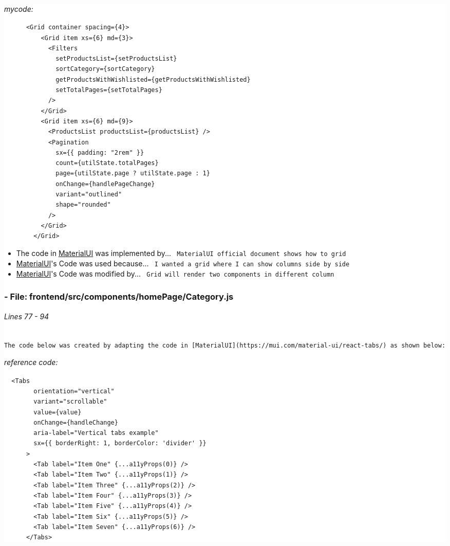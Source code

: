 _mycode:_

```
      <Grid container spacing={4}>
          <Grid item xs={6} md={3}>
            <Filters
              setProductsList={setProductsList}
              sortCategory={sortCategory}
              getProductsWithWishlisted={getProductsWithWishlisted}
              setTotalPages={setTotalPages}
            />
          </Grid>
          <Grid item xs={6} md={9}>
            <ProductsList productsList={productsList} />
            <Pagination
              sx={{ padding: "2rem" }}
              count={utilState.totalPages}
              page={utilState.page ? utilState.page : 1}
              onChange={handlePageChange}
              variant="outlined"
              shape="rounded"
            />
          </Grid>
        </Grid>
```

-  The code in [MaterialUI](https://mui.com/material-ui/react-grid/) was implemented by...
  ` MaterialUI official document shows how to grid`
-  [MaterialUI](https://mui.com/material-ui/react-grid/)'s Code was used because...
  ` I wanted a grid where I can show columns side by side`
-  [MaterialUI](https://mui.com/material-ui/react-grid/)'s Code was modified by...
  ` Grid will render two components in different column`

### - File: frontend/src/components/homePage/Category.js

_Lines 77 - 94_

```

The code below was created by adapting the code in [MaterialUI](https://mui.com/material-ui/react-tabs/) as shown below:

```

_reference code:_

```
  <Tabs
        orientation="vertical"
        variant="scrollable"
        value={value}
        onChange={handleChange}
        aria-label="Vertical tabs example"
        sx={{ borderRight: 1, borderColor: 'divider' }}
      >
        <Tab label="Item One" {...a11yProps(0)} />
        <Tab label="Item Two" {...a11yProps(1)} />
        <Tab label="Item Three" {...a11yProps(2)} />
        <Tab label="Item Four" {...a11yProps(3)} />
        <Tab label="Item Five" {...a11yProps(4)} />
        <Tab label="Item Six" {...a11yProps(5)} />
        <Tab label="Item Seven" {...a11yProps(6)} />
      </Tabs>

```
